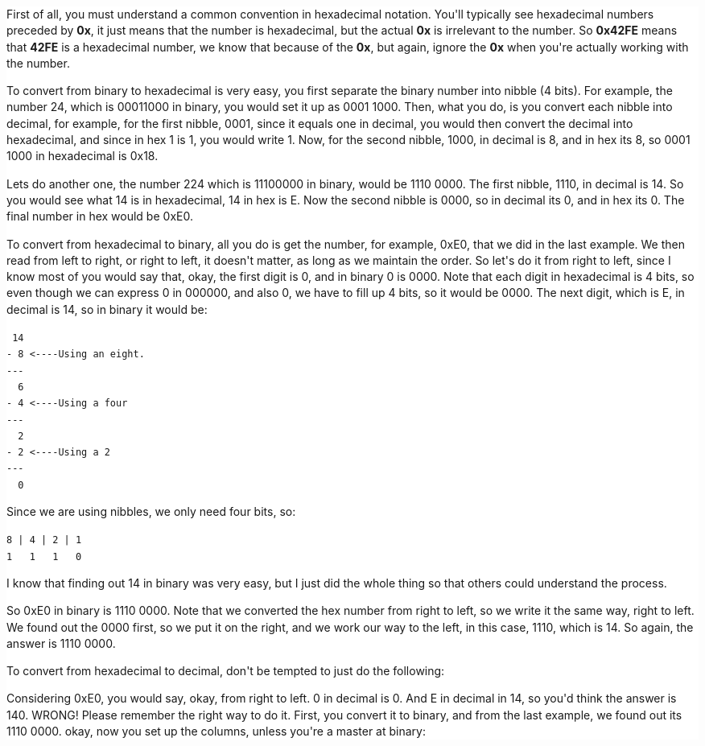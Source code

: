 First of all, you must understand a common convention in hexadecimal notation. You'll typically see hexadecimal numbers preceded by **0x**, it just means that the number is hexadecimal, but the actual **0x** is irrelevant to the number. So **0x42FE** means that **42FE** is a hexadecimal number, we know that because of the **0x**, but again, ignore the **0x** when you're actually working with the number.

To convert from binary to hexadecimal is very easy, you first separate the binary number into nibble (4 bits). For example, the number 24, which is 00011000 in binary, you would set it up as 0001 1000. Then, what you do, is you convert each nibble into decimal, for example, for the first nibble, 0001, since it equals one in decimal, you would then convert the decimal into hexadecimal, and since in hex 1 is 1, you would write 1. Now, for the second nibble, 1000, in decimal is 8, and in hex its 8, so 0001 1000 in hexadecimal is 0x18.

Lets do another one, the number 224 which is 11100000 in binary, would be 1110 0000. The first nibble, 1110, in decimal is 14. So you would see what 14 is in hexadecimal, 14 in hex is E. Now the second nibble is 0000, so in decimal its 0, and in hex its 0. The final number in hex would be 0xE0.

To convert from hexadecimal to binary, all you do is get the number, for example, 0xE0, that we did in the last example. We then read from left to right, or right to left, it doesn't matter, as long as we maintain the order. So let's do it from right to left, since I know most of you would say that, okay, the first digit is 0, and in binary 0 is 0000. Note that each digit in hexadecimal is 4 bits, so even though we can express 0 in 000000, and also 0, we have to fill up 4 bits, so it would be 0000. The next digit, which is E, in decimal is 14, so in binary it would be:

```
 14
- 8 <----Using an eight.
---
  6
- 4 <----Using a four
---
  2
- 2 <----Using a 2
---
  0
```

Since we are using nibbles, we only need four bits, so:

```
8 | 4 | 2 | 1
1   1   1   0
```

I know that finding out 14 in binary was very easy, but I just did the whole thing so that others could understand the process.

So 0xE0 in binary is 1110 0000. Note that we converted the hex number from right to left, so we write it the same way, right to left. We found out the 0000 first, so we put it on the right, and we work our way to the left, in this case, 1110, which is 14. So again, the answer is 1110 0000.

To convert from hexadecimal to decimal, don't be tempted to just do the following:

Considering 0xE0, you would say, okay, from right to left. 0 in decimal is 0. And E in decimal in 14, so you'd think the answer is 140. WRONG! Please remember the right way to do it. First, you convert it to binary, and from the last example, we found out its 1110 0000. okay, now you set up the columns, unless you're a master at binary:
